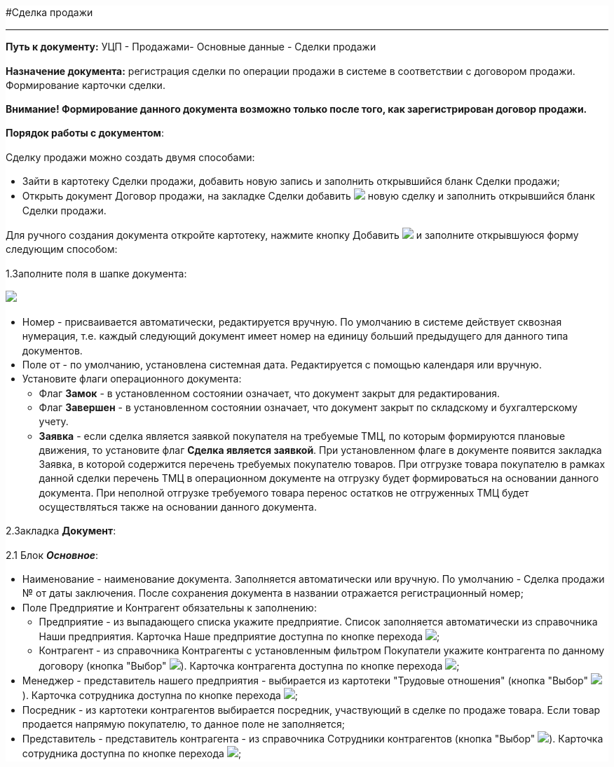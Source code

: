 ﻿#Сделка продажи

-----

**Путь к документу:**  УЦП - Продажами- Основные данные - Сделки продажи

**Назначение документа:** регистрация сделки по операции продажи в системе в соответствии с договором продажи. Формирование карточки сделки.

**Внимание! Формирование данного документа возможно только после того, как зарегистрирован договор продажи.**

**Порядок работы с документом**:

Сделку продажи можно создать двумя способами:

* Зайти в картотеку Сделки продажи, добавить новую запись и заполнить открывшийся бланк Сделки продажи;
* Открыть документ Договор продажи, на закладке Сделки добавить ![](topic:SCM.AddFiles.Buttons.Btn_Add.png) новую сделку и заполнить  открывшийся бланк Сделки продажи.

Для ручного создания документа  откройте картотеку, нажмите кнопку Добавить  ![](topic:SCM.AddFiles.Buttons.Btn_Add.png) и заполните открывшуюся форму следующим способом:

1.Заполните поля в шапке документа:

![](topic:SCM.AddFiles.Screenshot_1908.jpg)

* Номер - присваивается автоматически, редактируется вручную.  По умолчанию в системе действует сквозная нумерация, т.е. каждый следующий документ имеет номер на единицу больший предыдущего для данного типа документов.
* Поле от - по умолчанию, установлена системная дата. Редактируется с помощью календаря или вручную. 
* Установите флаги операционного документа:
    * Флаг **Замок** - в установленном состоянии означает, что документ закрыт для редактирования. 
    * Флаг **Завершен** - в установленном состоянии означает, что документ закрыт по складскому и бухгалтерскому учету. 
    * **Заявка** - если сделка является заявкой покупателя на требуемые ТМЦ, по которым формируются плановые движения, то установите флаг **Сделка является заявкой**. При установленном флаге в документе появится закладка Заявка, в которой содержится перечень требуемых покупателю товаров. При отгрузке товара покупателю в рамках данной сделки перечень ТМЦ в операционном документе на отгрузку будет формироваться на основании данного документа. При неполной отгрузке требуемого товара перенос остатков не отгруженных ТМЦ будет осуществляться также на основании данного документа.

2.Закладка **Документ**: 

2.1 Блок ***Основное***:

* Наименование - наименование документа. Заполняется автоматически или вручную. По умолчанию - Сделка продажи №  от даты заключения.  После сохранения документа в названии отражается регистрационный номер; 
* Поле Предприятие и Контрагент обязательны к заполнению:
    * Предприятие - из выпадающего списка укажите предприятие. Список заполняется автоматически из справочника Наши предприятия. Карточка Наше предприятие доступна по кнопке перехода ![](topic:SCM.AddFiles.Btn_go.png);
    * Контрагент - из справочника Контрагенты с установленным фильтром Покупатели укажите контрагента по данному договору (кнопка  "Выбор" ![](topic:SCM.AddFiles.Buttons.Btn_select.png)). Карточка контрагента доступна по кнопке перехода ![](topic:SCM.AddFiles.Btn_go.png);
* Менеджер - представитель нашего предприятия - выбирается из картотеки "Трудовые отношения" (кнопка  "Выбор" ![](topic:SCM.AddFiles.Buttons.Btn_select.png)). Карточка сотрудника доступна по кнопке перехода ![](topic:SCM.AddFiles.Btn_go.png);
* Посредник - из картотеки контрагентов выбирается посредник, участвующий в сделке по продаже товара. Если товар продается напрямую покупателю, то данное поле не заполняется;
* Представитель -  представитель контрагента - из справочника Сотрудники контрагентов (кнопка  "Выбор" ![](topic:SCM.AddFiles.Buttons.Btn_select.png)). Карточка сотрудника доступна по кнопке перехода ![](topic:SCM.AddFiles.Btn_go.png);